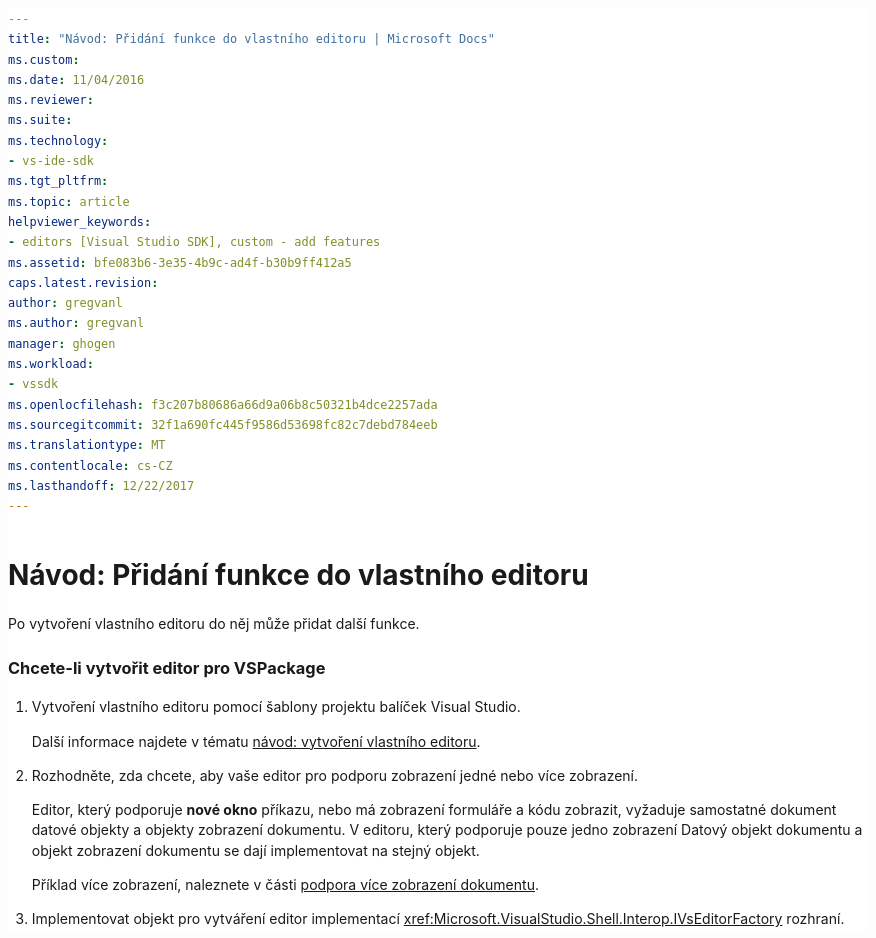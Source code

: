 ```yaml
---
title: "Návod: Přidání funkce do vlastního editoru | Microsoft Docs"
ms.custom: 
ms.date: 11/04/2016
ms.reviewer: 
ms.suite: 
ms.technology:
- vs-ide-sdk
ms.tgt_pltfrm: 
ms.topic: article
helpviewer_keywords:
- editors [Visual Studio SDK], custom - add features
ms.assetid: bfe083b6-3e35-4b9c-ad4f-b30b9ff412a5
caps.latest.revision: 
author: gregvanl
ms.author: gregvanl
manager: ghogen
ms.workload:
- vssdk
ms.openlocfilehash: f3c207b80686a66d9a06b8c50321b4dce2257ada
ms.sourcegitcommit: 32f1a690fc445f9586d53698fc82c7debd784eeb
ms.translationtype: MT
ms.contentlocale: cs-CZ
ms.lasthandoff: 12/22/2017
---
```

# <a name="walkthrough-adding-features-to-a-custom-editor"></a>Návod: Přidání funkce do vlastního editoru
Po vytvoření vlastního editoru do něj může přidat další funkce.  
  
### <a name="to-create-an-editor-for-a-vspackage"></a>Chcete-li vytvořit editor pro VSPackage  
  
1.  Vytvoření vlastního editoru pomocí šablony projektu balíček Visual Studio.  
  
     Další informace najdete v tématu [návod: vytvoření vlastního editoru](../extensibility/walkthrough-creating-a-custom-editor.md).  
  
2.  Rozhodněte, zda chcete, aby vaše editor pro podporu zobrazení jedné nebo více zobrazení.  
  
     Editor, který podporuje **nové okno** příkazu, nebo má zobrazení formuláře a kódu zobrazit, vyžaduje samostatné dokument datové objekty a objekty zobrazení dokumentu. V editoru, který podporuje pouze jedno zobrazení Datový objekt dokumentu a objekt zobrazení dokumentu se dají implementovat na stejný objekt.  
  
     Příklad více zobrazení, naleznete v části [podpora více zobrazení dokumentu](../extensibility/supporting-multiple-document-views.md).  
  
3.  Implementovat objekt pro vytváření editor implementací <xref:Microsoft.VisualStudio.Shell.Interop.IVsEditorFactory> rozhraní.  
  